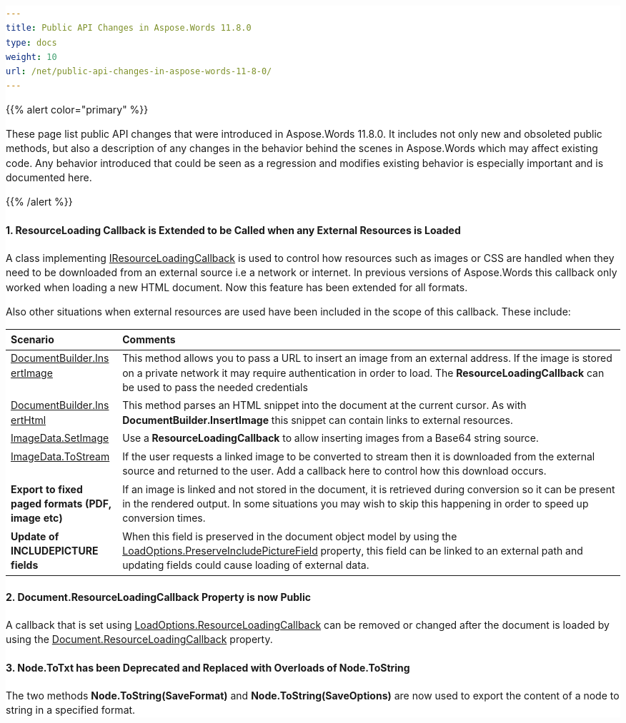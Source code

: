 ```yaml
---
title: Public API Changes in Aspose.Words 11.8.0
type: docs
weight: 10
url: /net/public-api-changes-in-aspose-words-11-8-0/
---
```


{{% alert color="primary" %}} 

These page list public API changes that were introduced in Aspose.Words 11.8.0. It includes not only new and obsoleted public methods, but also a description of any changes in the behavior behind the scenes in Aspose.Words which may affect existing code. Any behavior introduced that could be seen as a regression and modifies existing behavior is especially important and is documented here.

{{% /alert %}} 
#### **1. ResourceLoading Callback is Extended to be Called when any External Resources is Loaded**
A class implementing [IResourceLoadingCallback](/pages/createpage.action?spaceKey=wordsnet&title=IResourceLoadingCallback+Class&linkCreation=true&fromPageId=2589110) is used to control how resources such as images or CSS are handled when they need to be downloaded from an external source i.e a network or internet. In previous versions of Aspose.Words this callback only worked when loading a new HTML document. Now this feature has been extended for all formats.

Also other situations when external resources are used have been included in the scope of this callback. These include:

|**Scenario**|**Comments**|
| :- | :- |
|[DocumentBuilder.InsertImage](/pages/createpage.action?spaceKey=wordsnet&title=InsertImage+Method&linkCreation=true&fromPageId=2589110)|This method allows you to pass a URL to insert an image from an external address. If the image is stored on a private network it may require authentication in order to load. The **ResourceLoadingCallback** can be used to pass the needed credentials |
|[DocumentBuilder.InsertHtml](/pages/createpage.action?spaceKey=wordsnet&title=InsertHtml+Method&linkCreation=true&fromPageId=2589110)|This method parses an HTML snippet into the document at the current cursor. As with **DocumentBuilder.InsertImage** this snippet can contain links to external resources. |
|[ImageData.SetImage](/pages/createpage.action?spaceKey=wordsnet&title=SetImage+Method&linkCreation=true&fromPageId=2589110)|Use a **ResourceLoadingCallback** to allow inserting images from a Base64 string source. |
|[ImageData.ToStream](/pages/createpage.action?spaceKey=wordsnet&title=ToStream+Method&linkCreation=true&fromPageId=2589110)|If the user requests a linked image to be converted to stream then it is downloaded from the external source and returned to the user. Add a callback here to control how this download occurs. |
|**Export to fixed paged formats (PDF, image etc)**|If an image is linked and not stored in the document, it is retrieved during conversion so it can be present in the rendered output. In some situations you may wish to skip this happening in order to speed up conversion times. |
|**Update of INCLUDEPICTURE fields**|When this field is preserved in the document object model by using the [LoadOptions.PreserveIncludePictureField](/pages/createpage.action?spaceKey=wordsnet&title=PreserveIncludePictureField+Property&linkCreation=true&fromPageId=2589110) property, this field can be linked to an external path and updating fields could cause loading of external data. |
#### **2. Document.ResourceLoadingCallback Property is now Public**
A callback that is set using [LoadOptions.ResourceLoadingCallback](/pages/createpage.action?spaceKey=wordsnet&title=ResourceLoadingCallback+Property&linkCreation=true&fromPageId=2589110) can be removed or changed after the document is loaded by using the [Document.ResourceLoadingCallback](/pages/createpage.action?spaceKey=wordsnet&title=ResourceLoadingCallback+Property&linkCreation=true&fromPageId=2589110) property.
#### **3. Node.ToTxt has been Deprecated and Replaced with Overloads of Node.ToString**
The two methods **Node.ToString(SaveFormat)** and **Node.ToString(SaveOptions)** are now used to export the content of a node to string in a specified format.
